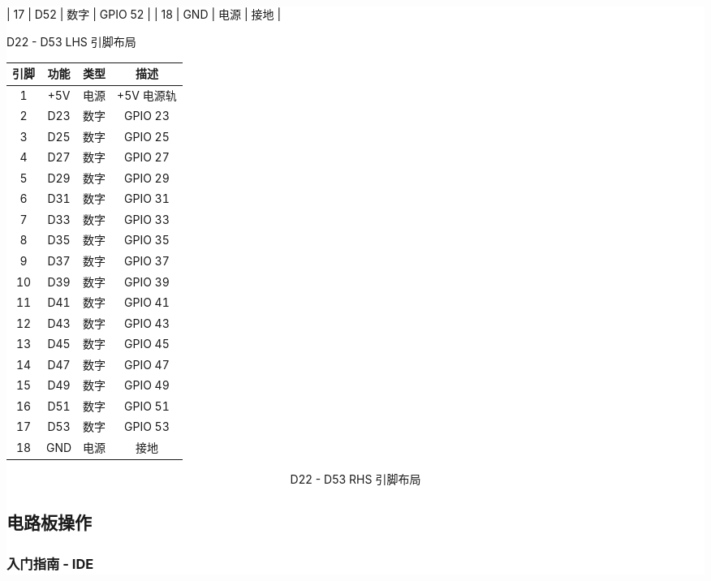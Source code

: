 | 17  | D52      | 数字 | GPIO 52        |
| 18  | GND      | 电源   | 接地         |

<caption>D22 - D53 LHS 引脚布局</caption>

</div>

<div style="page-break-inside: avoid;">

<div style="text-align:center;">

| 引脚 | 功能 | 类型    | 描述    |
|-----|----------|---------|----------------|
| 1   | +5V      | 电源   | +5V 电源轨 |
| 2   | D23      | 数字 | GPIO 23        |
| 3   | D25      | 数字 | GPIO 25        |
| 4   | D27      | 数字 | GPIO 27        |
| 5   | D29      | 数字 | GPIO 29        |
| 6   | D31      | 数字 | GPIO 31        |
| 7   | D33      | 数字 | GPIO 33        |
| 8   | D35      | 数字 | GPIO 35        |
| 9   | D37      | 数字 | GPIO 37        |
| 10  | D39      | 数字 | GPIO 39        |
| 11  | D41      | 数字 | GPIO 41        |
| 12  | D43      | 数字 | GPIO 43        |
| 13  | D45      | 数字 | GPIO 45        |
| 14  | D47      | 数字 | GPIO 47        |
| 15  | D49      | 数字 | GPIO 49        |
| 16  | D51      | 数字 | GPIO 51        |
| 17  | D53      | 数字 | GPIO 53        |
| 18  | GND      | 电源   | 接地         |

<caption>D22 - D53 RHS 引脚布局</caption>

</div>

<div style="page-break-inside: avoid;">

## 电路板操作

### 入门指南 - IDE
